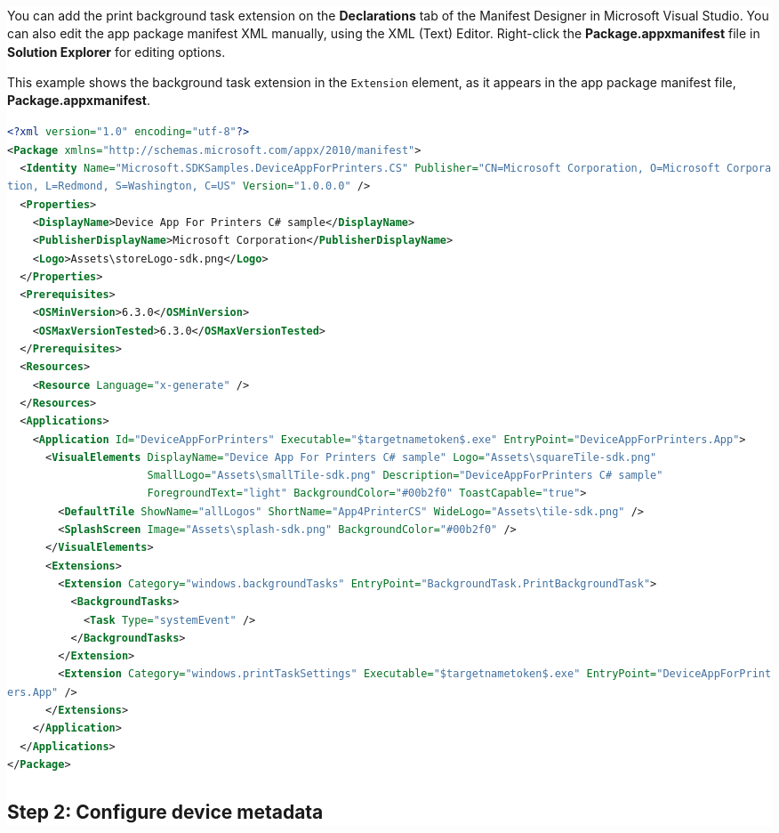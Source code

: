 You can add the print background task extension on the **Declarations** tab of the Manifest Designer in Microsoft Visual Studio. You can also edit the app package manifest XML manually, using the XML (Text) Editor. Right-click the **Package.appxmanifest** file in **Solution Explorer** for editing options.

This example shows the background task extension in the `Extension` element, as it appears in the app package manifest file, **Package.appxmanifest**.

```xml
<?xml version="1.0" encoding="utf-8"?>
<Package xmlns="http://schemas.microsoft.com/appx/2010/manifest">
  <Identity Name="Microsoft.SDKSamples.DeviceAppForPrinters.CS" Publisher="CN=Microsoft Corporation, O=Microsoft Corporation, L=Redmond, S=Washington, C=US" Version="1.0.0.0" />
  <Properties>
    <DisplayName>Device App For Printers C# sample</DisplayName>
    <PublisherDisplayName>Microsoft Corporation</PublisherDisplayName>
    <Logo>Assets\storeLogo-sdk.png</Logo>
  </Properties>
  <Prerequisites>
    <OSMinVersion>6.3.0</OSMinVersion>
    <OSMaxVersionTested>6.3.0</OSMaxVersionTested>
  </Prerequisites>
  <Resources>
    <Resource Language="x-generate" />
  </Resources>
  <Applications>
    <Application Id="DeviceAppForPrinters" Executable="$targetnametoken$.exe" EntryPoint="DeviceAppForPrinters.App">
      <VisualElements DisplayName="Device App For Printers C# sample" Logo="Assets\squareTile-sdk.png"
                      SmallLogo="Assets\smallTile-sdk.png" Description="DeviceAppForPrinters C# sample"
                      ForegroundText="light" BackgroundColor="#00b2f0" ToastCapable="true">
        <DefaultTile ShowName="allLogos" ShortName="App4PrinterCS" WideLogo="Assets\tile-sdk.png" />
        <SplashScreen Image="Assets\splash-sdk.png" BackgroundColor="#00b2f0" />
      </VisualElements>
      <Extensions>
        <Extension Category="windows.backgroundTasks" EntryPoint="BackgroundTask.PrintBackgroundTask">
          <BackgroundTasks>
            <Task Type="systemEvent" />
          </BackgroundTasks>
        </Extension>
        <Extension Category="windows.printTaskSettings" Executable="$targetnametoken$.exe" EntryPoint="DeviceAppForPrinters.App" />
      </Extensions>
    </Application>
  </Applications>
</Package>
```

## Step 2: Configure device metadata
